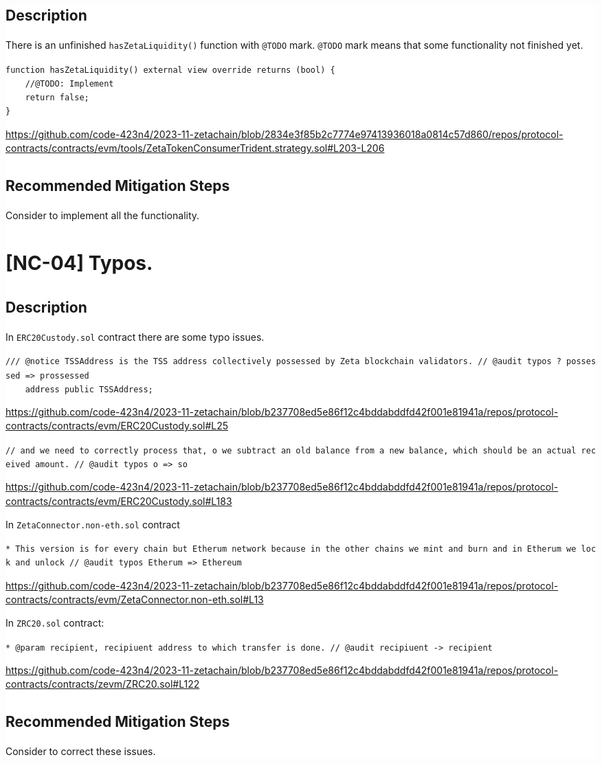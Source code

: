 ## Description
There is an unfinished `hasZetaLiquidity()` function with `@TODO` mark. `@TODO` mark means that some functionality not finished yet.

```solidity
function hasZetaLiquidity() external view override returns (bool) {
    //@TODO: Implement
    return false;
}
```

https://github.com/code-423n4/2023-11-zetachain/blob/2834e3f85b2c7774e97413936018a0814c57d860/repos/protocol-contracts/contracts/evm/tools/ZetaTokenConsumerTrident.strategy.sol#L203-L206

## Recommended Mitigation Steps
Consider to implement all the functionality.

# [NC-04] Typos.

## Description
In `ERC20Custody.sol` contract there are some typo issues.

```solidity
/// @notice TSSAddress is the TSS address collectively possessed by Zeta blockchain validators. // @audit typos ? possessed => prossessed
    address public TSSAddress;
```

https://github.com/code-423n4/2023-11-zetachain/blob/b237708ed5e86f12c4bddabddfd42f001e81941a/repos/protocol-contracts/contracts/evm/ERC20Custody.sol#L25


```solidity
// and we need to correctly process that, o we subtract an old balance from a new balance, which should be an actual received amount. // @audit typos o => so
```
https://github.com/code-423n4/2023-11-zetachain/blob/b237708ed5e86f12c4bddabddfd42f001e81941a/repos/protocol-contracts/contracts/evm/ERC20Custody.sol#L183


In `ZetaConnector.non-eth.sol` contract

```solidity
* This version is for every chain but Etherum network because in the other chains we mint and burn and in Etherum we lock and unlock // @audit typos Etherum => Ethereum
```

https://github.com/code-423n4/2023-11-zetachain/blob/b237708ed5e86f12c4bddabddfd42f001e81941a/repos/protocol-contracts/contracts/evm/ZetaConnector.non-eth.sol#L13


In `ZRC20.sol` contract:

```solidity
* @param recipient, recipiuent address to which transfer is done. // @audit recipiuent -> recipient
```

https://github.com/code-423n4/2023-11-zetachain/blob/b237708ed5e86f12c4bddabddfd42f001e81941a/repos/protocol-contracts/contracts/zevm/ZRC20.sol#L122


## Recommended Mitigation Steps
Consider to correct these issues.